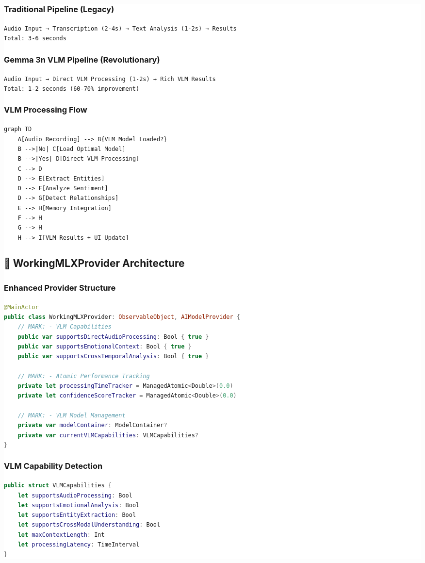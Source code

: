 ### Traditional Pipeline (Legacy)
```
Audio Input → Transcription (2-4s) → Text Analysis (1-2s) → Results
Total: 3-6 seconds
```

### Gemma 3n VLM Pipeline (Revolutionary)
```
Audio Input → Direct VLM Processing (1-2s) → Rich VLM Results
Total: 1-2 seconds (60-70% improvement)
```

### VLM Processing Flow
```mermaid
graph TD
    A[Audio Recording] --> B{VLM Model Loaded?}
    B -->|No| C[Load Optimal Model]
    B -->|Yes| D[Direct VLM Processing]
    C --> D
    D --> E[Extract Entities]
    D --> F[Analyze Sentiment]
    D --> G[Detect Relationships]
    E --> H[Memory Integration]
    F --> H
    G --> H
    H --> I[VLM Results + UI Update]
```

## 🧠 WorkingMLXProvider Architecture

### Enhanced Provider Structure
```swift
@MainActor
public class WorkingMLXProvider: ObservableObject, AIModelProvider {
    // MARK: - VLM Capabilities
    public var supportsDirectAudioProcessing: Bool { true }
    public var supportsEmotionalContext: Bool { true }
    public var supportsCrossTemporalAnalysis: Bool { true }
    
    // MARK: - Atomic Performance Tracking
    private let processingTimeTracker = ManagedAtomic<Double>(0.0)
    private let confidenceScoreTracker = ManagedAtomic<Double>(0.0)
    
    // MARK: - VLM Model Management
    private var modelContainer: ModelContainer?
    private var currentVLMCapabilities: VLMCapabilities?
}
```

### VLM Capability Detection
```swift
public struct VLMCapabilities {
    let supportsAudioProcessing: Bool
    let supportsEmotionalAnalysis: Bool
    let supportsEntityExtraction: Bool
    let supportsCrossModalUnderstanding: Bool
    let maxContextLength: Int
    let processingLatency: TimeInterval
}
```
